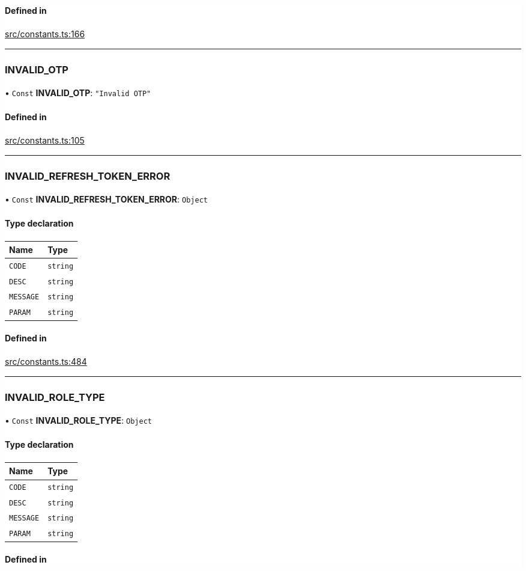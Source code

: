 #### Defined in

[src/constants.ts:166](https://github.com/adi790uu/talawa-api/blob/b1ec05b/src/constants.ts#L166)

___

### INVALID\_OTP

• `Const` **INVALID\_OTP**: ``"Invalid OTP"``

#### Defined in

[src/constants.ts:105](https://github.com/adi790uu/talawa-api/blob/b1ec05b/src/constants.ts#L105)

___

### INVALID\_REFRESH\_TOKEN\_ERROR

• `Const` **INVALID\_REFRESH\_TOKEN\_ERROR**: `Object`

#### Type declaration

| Name | Type |
| :------ | :------ |
| `CODE` | `string` |
| `DESC` | `string` |
| `MESSAGE` | `string` |
| `PARAM` | `string` |

#### Defined in

[src/constants.ts:484](https://github.com/adi790uu/talawa-api/blob/b1ec05b/src/constants.ts#L484)

___

### INVALID\_ROLE\_TYPE

• `Const` **INVALID\_ROLE\_TYPE**: `Object`

#### Type declaration

| Name | Type |
| :------ | :------ |
| `CODE` | `string` |
| `DESC` | `string` |
| `MESSAGE` | `string` |
| `PARAM` | `string` |

#### Defined in
